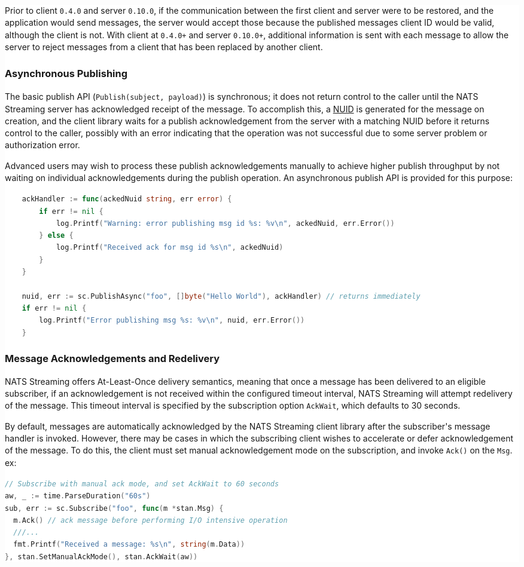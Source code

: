 Prior to client `0.4.0` and server `0.10.0`, if the communication between the first client and server were to be restored,
and the application would send messages, the server would accept those because the published messages client ID would be
valid, although the client is not. With client at `0.4.0+` and server `0.10.0+`, additional information is sent with each
message to allow the server to reject messages from a client that has been replaced by another client.

### Asynchronous Publishing

The basic publish API (`Publish(subject, payload)`) is synchronous; it does not return control to the caller until the NATS Streaming server has acknowledged receipt of the message. To accomplish this, a [NUID](https://github.com/nats-io/nuid) is generated for the message on creation, and the client library waits for a publish acknowledgement from the server with a matching NUID before it returns control to the caller, possibly with an error indicating that the operation was not successful due to some server problem or authorization error.

Advanced users may wish to process these publish acknowledgements manually to achieve higher publish throughput by not waiting on individual acknowledgements during the publish operation. An asynchronous publish API is provided for this purpose:

```go
    ackHandler := func(ackedNuid string, err error) {
        if err != nil {
            log.Printf("Warning: error publishing msg id %s: %v\n", ackedNuid, err.Error())
        } else {
            log.Printf("Received ack for msg id %s\n", ackedNuid)
        }
    }

    nuid, err := sc.PublishAsync("foo", []byte("Hello World"), ackHandler) // returns immediately
    if err != nil {
        log.Printf("Error publishing msg %s: %v\n", nuid, err.Error())
    }
```

### Message Acknowledgements and Redelivery

NATS Streaming offers At-Least-Once delivery semantics, meaning that once a message has been delivered to an eligible subscriber, if an acknowledgement is not received within the configured timeout interval, NATS Streaming will attempt redelivery of the message.
This timeout interval is specified by the subscription option `AckWait`, which defaults to 30 seconds.

By default, messages are automatically acknowledged by the NATS Streaming client library after the subscriber's message handler is invoked. However, there may be cases in which the subscribing client wishes to accelerate or defer acknowledgement of the message.
To do this, the client must set manual acknowledgement mode on the subscription, and invoke `Ack()` on the `Msg`. ex:

```go
// Subscribe with manual ack mode, and set AckWait to 60 seconds
aw, _ := time.ParseDuration("60s")
sub, err := sc.Subscribe("foo", func(m *stan.Msg) {
  m.Ack() // ack message before performing I/O intensive operation
  ///...
  fmt.Printf("Received a message: %s\n", string(m.Data))
}, stan.SetManualAckMode(), stan.AckWait(aw))
```
